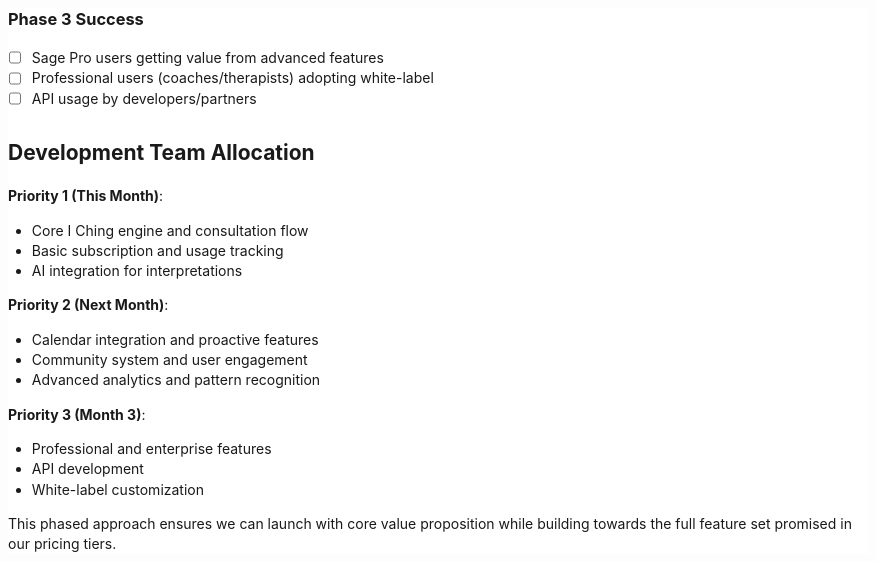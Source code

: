 ### Phase 3 Success

- [ ] Sage Pro users getting value from advanced features
- [ ] Professional users (coaches/therapists) adopting white-label
- [ ] API usage by developers/partners

## Development Team Allocation

**Priority 1 (This Month)**:

- Core I Ching engine and consultation flow
- Basic subscription and usage tracking
- AI integration for interpretations

**Priority 2 (Next Month)**:

- Calendar integration and proactive features
- Community system and user engagement
- Advanced analytics and pattern recognition

**Priority 3 (Month 3)**:

- Professional and enterprise features
- API development
- White-label customization

This phased approach ensures we can launch with core value proposition while building towards the full feature set promised in our pricing tiers.
